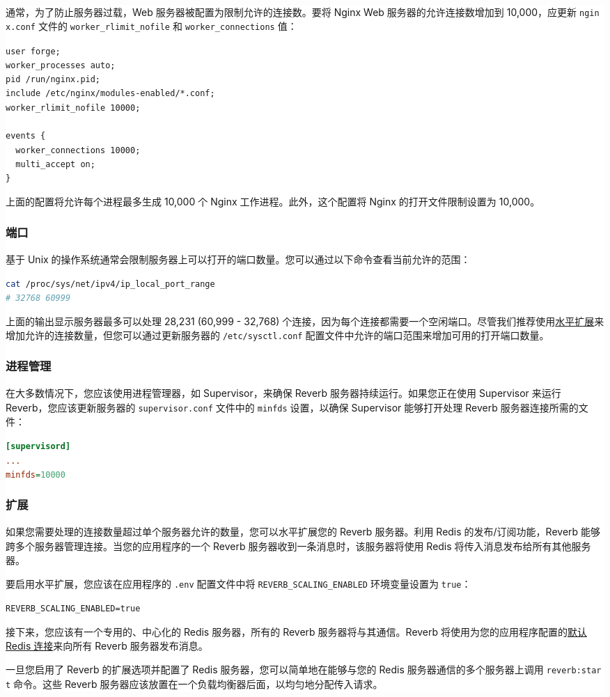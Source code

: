 通常，为了防止服务器过载，Web 服务器被配置为限制允许的连接数。要将 Nginx Web 服务器的允许连接数增加到 10,000，应更新 `nginx.conf` 文件的 `worker_rlimit_nofile` 和 `worker_connections` 值：

```nginx
user forge;
worker_processes auto;
pid /run/nginx.pid;
include /etc/nginx/modules-enabled/*.conf;
worker_rlimit_nofile 10000;

events {
  worker_connections 10000;
  multi_accept on;
}
```

上面的配置将允许每个进程最多生成 10,000 个 Nginx 工作进程。此外，这个配置将 Nginx 的打开文件限制设置为 10,000。

### 端口

基于 Unix 的操作系统通常会限制服务器上可以打开的端口数量。您可以通过以下命令查看当前允许的范围：

```sh
cat /proc/sys/net/ipv4/ip_local_port_range
# 32768 60999
```

上面的输出显示服务器最多可以处理 28,231 (60,999 - 32,768) 个连接，因为每个连接都需要一个空闲端口。尽管我们推荐使用[水平扩展](#scaling)来增加允许的连接数量，但您可以通过更新服务器的 `/etc/sysctl.conf` 配置文件中允许的端口范围来增加可用的打开端口数量。

### 进程管理

在大多数情况下，您应该使用进程管理器，如 Supervisor，来确保 Reverb 服务器持续运行。如果您正在使用 Supervisor 来运行 Reverb，您应该更新服务器的 `supervisor.conf` 文件中的 `minfds` 设置，以确保 Supervisor 能够打开处理 Reverb 服务器连接所需的文件：

```ini
[supervisord]
...
minfds=10000
```

### 扩展

如果您需要处理的连接数量超过单个服务器允许的数量，您可以水平扩展您的 Reverb 服务器。利用 Redis 的发布/订阅功能，Reverb 能够跨多个服务器管理连接。当您的应用程序的一个 Reverb 服务器收到一条消息时，该服务器将使用 Redis 将传入消息发布给所有其他服务器。

要启用水平扩展，您应该在应用程序的 `.env` 配置文件中将 `REVERB_SCALING_ENABLED` 环境变量设置为 `true`：

```shell
REVERB_SCALING_ENABLED=true
```

接下来，您应该有一个专用的、中心化的 Redis 服务器，所有的 Reverb 服务器将与其通信。Reverb 将使用为您的应用程序配置的[默认 Redis 连接](/docs/11/database/redis#configuration)来向所有 Reverb 服务器发布消息。

一旦您启用了 Reverb 的扩展选项并配置了 Redis 服务器，您可以简单地在能够与您的 Redis 服务器通信的多个服务器上调用 `reverb:start` 命令。这些 Reverb 服务器应该放置在一个负载均衡器后面，以均匀地分配传入请求。
